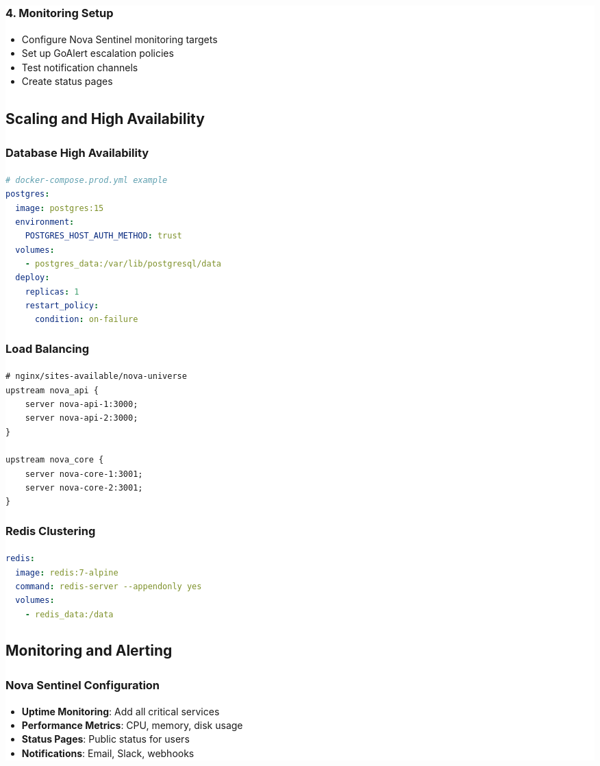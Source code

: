 ### 4. Monitoring Setup
- Configure Nova Sentinel monitoring targets
- Set up GoAlert escalation policies  
- Test notification channels
- Create status pages

## Scaling and High Availability

### Database High Availability
```yaml
# docker-compose.prod.yml example
postgres:
  image: postgres:15
  environment:
    POSTGRES_HOST_AUTH_METHOD: trust
  volumes:
    - postgres_data:/var/lib/postgresql/data
  deploy:
    replicas: 1
    restart_policy:
      condition: on-failure
```

### Load Balancing
```nginx
# nginx/sites-available/nova-universe
upstream nova_api {
    server nova-api-1:3000;
    server nova-api-2:3000;
}

upstream nova_core {
    server nova-core-1:3001;
    server nova-core-2:3001;
}
```

### Redis Clustering
```yaml
redis:
  image: redis:7-alpine
  command: redis-server --appendonly yes
  volumes:
    - redis_data:/data
```

## Monitoring and Alerting

### Nova Sentinel Configuration
- **Uptime Monitoring**: Add all critical services
- **Performance Metrics**: CPU, memory, disk usage
- **Status Pages**: Public status for users
- **Notifications**: Email, Slack, webhooks
